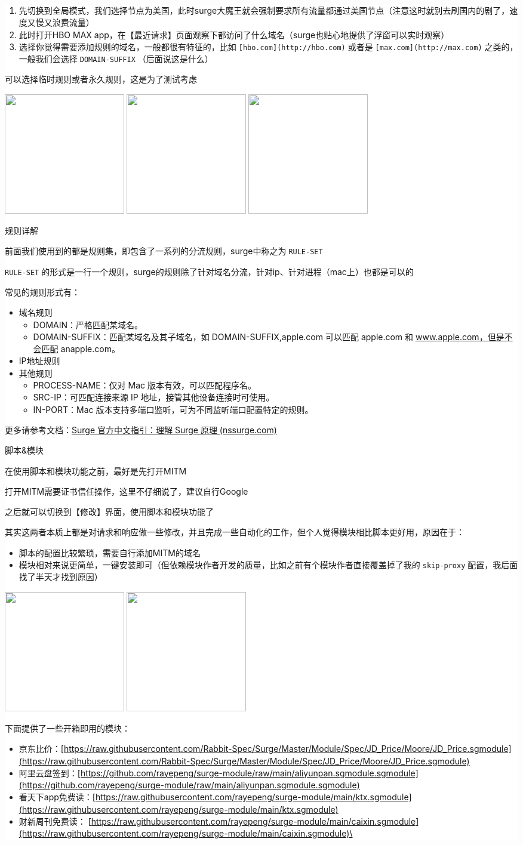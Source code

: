 1. 先切换到全局模式，我们选择节点为美国，此时surge大魔王就会强制要求所有流量都通过美国节点（注意这时就别去刷国内的剧了，速度又慢又浪费流量）
2. 此时打开HBO MAX app，在【最近请求】页面观察下都访问了什么域名（surge也贴心地提供了浮窗可以实时观察）
3. 选择你觉得需要添加规则的域名，一般都很有特征的，比如 `[hbo.com](http://hbo.com)` 或者是 `[max.com](http://max.com)` 之类的，一般我们会选择 `DOMAIN-SUFFIX` （后面说这是什么）

可以选择临时规则或者永久规则，这是为了测试考虑

<p class="flex justify-between">
  <img src="./attachments/QmWbup8dzzLT7WhwTTjMzgzgJcuBrfFujnPAMVuVZ5ZmPN.jpeg" width="200" height="200"/>
  <img src="./attachments/Qmamxer5shLxDYZAPihFwv62XUFFUFBwUN4n8LUk6YnosM.png" width="200" height="200"/>  <img src="./attachments/QmTYnk331nD3dorwN1V9ndFwG1TPjvPUzcu2C5uuXwKPhr.png" width="200" height="200"/>
</p>


 规则详解

前面我们使用到的都是规则集，即包含了一系列的分流规则，surge中称之为 `RULE-SET`  

`RULE-SET`  的形式是一行一个规则，surge的规则除了针对域名分流，针对ip、针对进程（mac上）也都是可以的

常见的规则形式有：

- 域名规则
    - DOMAIN：严格匹配某域名。
    - DOMAIN-SUFFIX：匹配某域名及其子域名，如 DOMAIN-SUFFIX,apple.com 可以匹配 apple.com 和 www.apple.com，但是不会匹配 anapple.com。
- IP地址规则
- 其他规则
    - PROCESS-NAME：仅对 Mac 版本有效，可以匹配程序名。
    - SRC-IP：可匹配连接来源 IP 地址，接管其他设备连接时可使用。
    - IN-PORT：Mac 版本支持多端口监听，可为不同监听端口配置特定的规则。

更多请参考文档：[Surge 官方中文指引：理解 Surge 原理 (nssurge.com)](https://manual.nssurge.com/book/understanding-surge/cn/%E7%AD%96%E7%95%A5)

 脚本&模块

在使用脚本和模块功能之前，最好是先打开MITM

打开MITM需要证书信任操作，这里不仔细说了，建议自行Google

之后就可以切换到【修改】界面，使用脚本和模块功能了

其实这两者本质上都是对请求和响应做一些修改，并且完成一些自动化的工作，但个人觉得模块相比脚本更好用，原因在于：

- 脚本的配置比较繁琐，需要自行添加MITM的域名
- 模块相对来说更简单，一键安装即可（但依赖模块作者开发的质量，比如之前有个模块作者直接覆盖掉了我的 `skip-proxy`  配置，我后面找了半天才找到原因）

<p class="flex justify-between">
  <img src="./attachments/QmbHDnoKPwEsnbxymDRPrDSisZ5VQ63N7hL3orXLtmcFa4.png" width="200" height="200"/>
  <img src="./attachments/Qmbs8zoe1G95JFfj7k7sdA3MrLHzoCHEsHGwQJNZ36b7pH.jpeg" width="200" height="200"/>
</p>


下面提供了一些开箱即用的模块：

- 京东比价：[https://raw.githubusercontent.com/Rabbit-Spec/Surge/Master/Module/Spec/JD_Price/Moore/JD_Price.sgmodule](https://raw.githubusercontent.com/Rabbit-Spec/Surge/Master/Module/Spec/JD_Price/Moore/JD_Price.sgmodule)
- 阿里云盘签到：[https://github.com/rayepeng/surge-module/raw/main/aliyunpan.sgmodule.sgmodule](https://github.com/rayepeng/surge-module/raw/main/aliyunpan.sgmodule.sgmodule)
- 看天下app免费读：[https://raw.githubusercontent.com/rayepeng/surge-module/main/ktx.sgmodule](https://raw.githubusercontent.com/rayepeng/surge-module/main/ktx.sgmodule)
- 财新周刊免费读： [https://raw.githubusercontent.com/rayepeng/surge-module/main/caixin.sgmodule](https://raw.githubusercontent.com/rayepeng/surge-module/main/caixin.sgmodule)\

